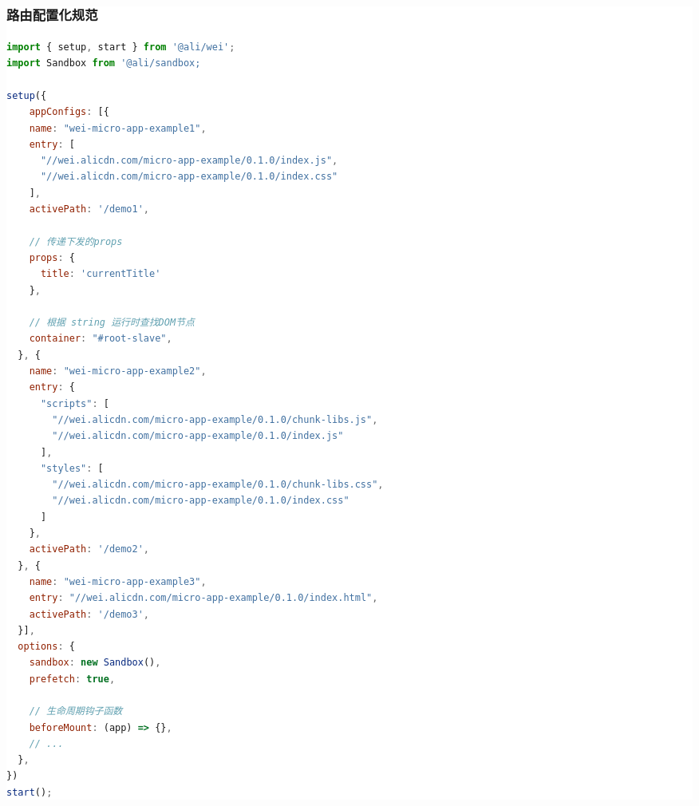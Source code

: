 ### 路由配置化规范

```jsx
import { setup, start } from '@ali/wei';
import Sandbox from '@ali/sandbox;

setup({
    appConfigs: [{
    name: "wei-micro-app-example1",
    entry: [
      "//wei.alicdn.com/micro-app-example/0.1.0/index.js",
      "//wei.alicdn.com/micro-app-example/0.1.0/index.css"
    ],
    activePath: '/demo1',

    // 传递下发的props
    props: {
      title: 'currentTitle'
    },
   
    // 根据 string 运行时查找DOM节点
    container: "#root-slave",
  }, {
    name: "wei-micro-app-example2",
    entry: {
      "scripts": [
        "//wei.alicdn.com/micro-app-example/0.1.0/chunk-libs.js",
        "//wei.alicdn.com/micro-app-example/0.1.0/index.js"
      ],
      "styles": [
        "//wei.alicdn.com/micro-app-example/0.1.0/chunk-libs.css",
        "//wei.alicdn.com/micro-app-example/0.1.0/index.css"
      ]
    },
    activePath: '/demo2',
  }, {
    name: "wei-micro-app-example3",
    entry: "//wei.alicdn.com/micro-app-example/0.1.0/index.html",
    activePath: '/demo3',
  }],
  options: {
    sandbox: new Sandbox(),
    prefetch: true,

    // 生命周期钩子函数
    beforeMount: (app) => {},
    // ...
  },
})
start();
```
